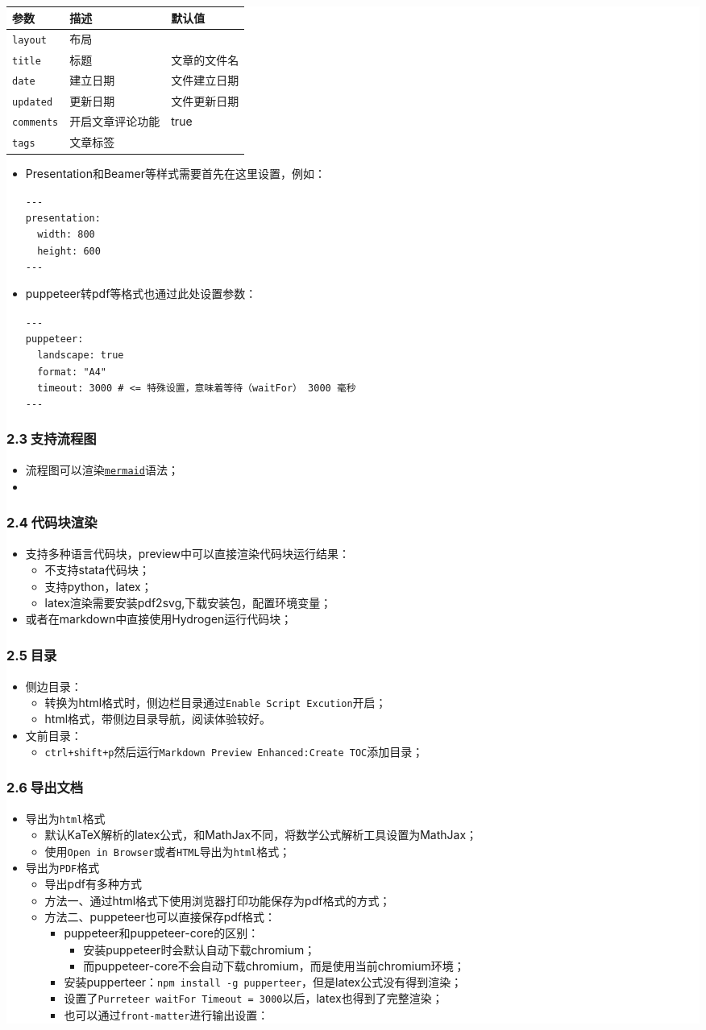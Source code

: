   | 参数 | 描述 | 默认值 |
  | :----| :----| :----|
  | `layout`| 布局   |  |
  | `title`| 标题 | 文章的文件名 |
  | `date`| 建立日期 | 文件建立日期 |
  | `updated`| 更新日期 | 文件更新日期 |
  | `comments`| 开启文章评论功能 | true |
  | `tags`| 文章标签 |  |

+ Presentation和Beamer等样式需要首先在这里设置，例如：
  ```
  ---
  presentation:
    width: 800
    height: 600
  ---
  ```
+ puppeteer转pdf等格式也通过此处设置参数：
  ```
  ---
  puppeteer:
    landscape: true
    format: "A4"
    timeout: 3000 # <= 特殊设置，意味着等待（waitFor） 3000 毫秒
  ---
  ```

### 2.3 支持流程图
+ 流程图可以渲染[`mermaid`](http://mermaid-js.github.io/mermaid/#/flowchart "详细用法")语法；
+

### 2.4 代码块渲染
+ 支持多种语言代码块，preview中可以直接渲染代码块运行结果：
  + 不支持stata代码块；
  + 支持python，latex；
  + latex渲染需要安装pdf2svg,下载安装包，配置环境变量；
+ 或者在markdown中直接使用Hydrogen运行代码块；
### 2.5 目录
+ 侧边目录：
  + 转换为html格式时，侧边栏目录通过`Enable Script Excution`开启；
  + html格式，带侧边目录导航，阅读体验较好。
+ 文前目录：
  + `ctrl+shift+p`然后运行`Markdown Preview Enhanced:Create TOC`添加目录；

### 2.6 导出文档
+ 导出为`html`格式
  + 默认KaTeX解析的latex公式，和MathJax不同，将数学公式解析工具设置为MathJax；
  + 使用`Open in Browser`或者`HTML`导出为`html`格式；
+ 导出为`PDF`格式
  + 导出pdf有多种方式
  + 方法一、通过html格式下使用浏览器打印功能保存为pdf格式的方式；
  + 方法二、puppeteer也可以直接保存pdf格式：
      + puppeteer和puppeteer-core的区别：
        + 安装puppeteer时会默认自动下载chromium；
        + 而puppeteer-core不会自动下载chromium，而是使用当前chromium环境；
      + 安装pupperteer：`npm install -g pupperteer`，但是latex公式没有得到渲染；
      + 设置了`Purreteer waitFor Timeout = 3000`以后，latex也得到了完整渲染；
      + 也可以通过`front-matter`进行输出设置：
        ```